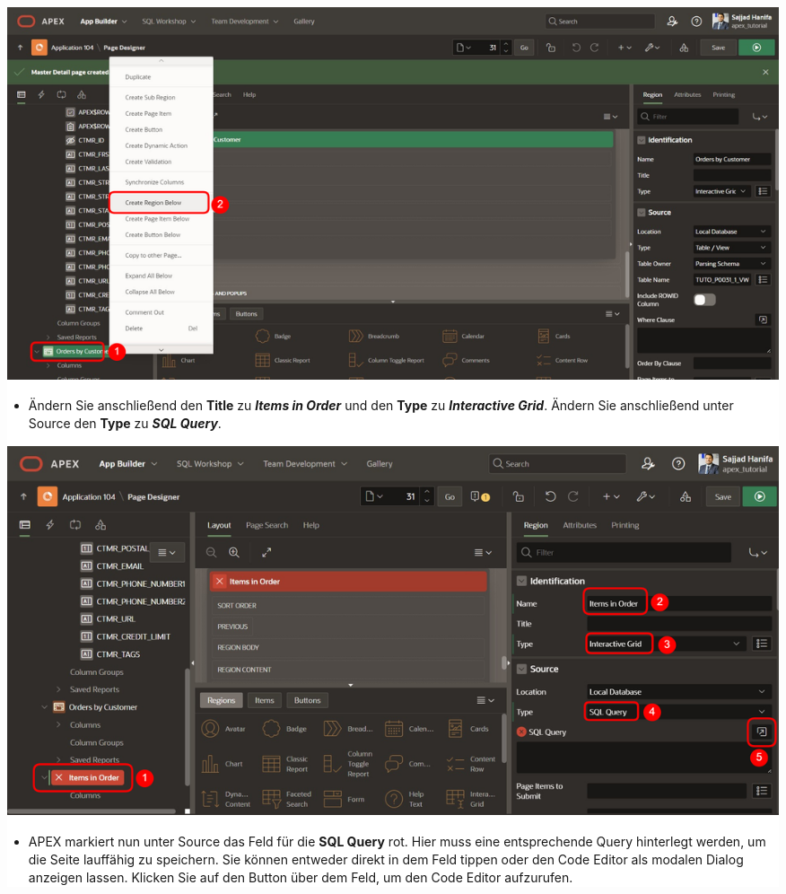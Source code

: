 ![](../assets/Kapitel-05/Master_Detail_12.jpg)

- Ändern Sie anschließend den **Title** zu ***Items in Order*** und den **Type** zu ***Interactive Grid***. Ändern Sie anschließend unter Source den **Type** zu ***SQL Query***.

![](../assets/Kapitel-05/Master_Detail_13.jpg)

- APEX markiert nun unter Source das Feld für die **SQL Query** rot. Hier muss eine entsprechende Query hinterlegt werden, um die Seite lauffähig zu speichern. Sie können entweder direkt in dem Feld tippen oder den Code Editor als modalen Dialog anzeigen lassen. Klicken Sie auf den Button über dem Feld, um den Code Editor aufzurufen.

